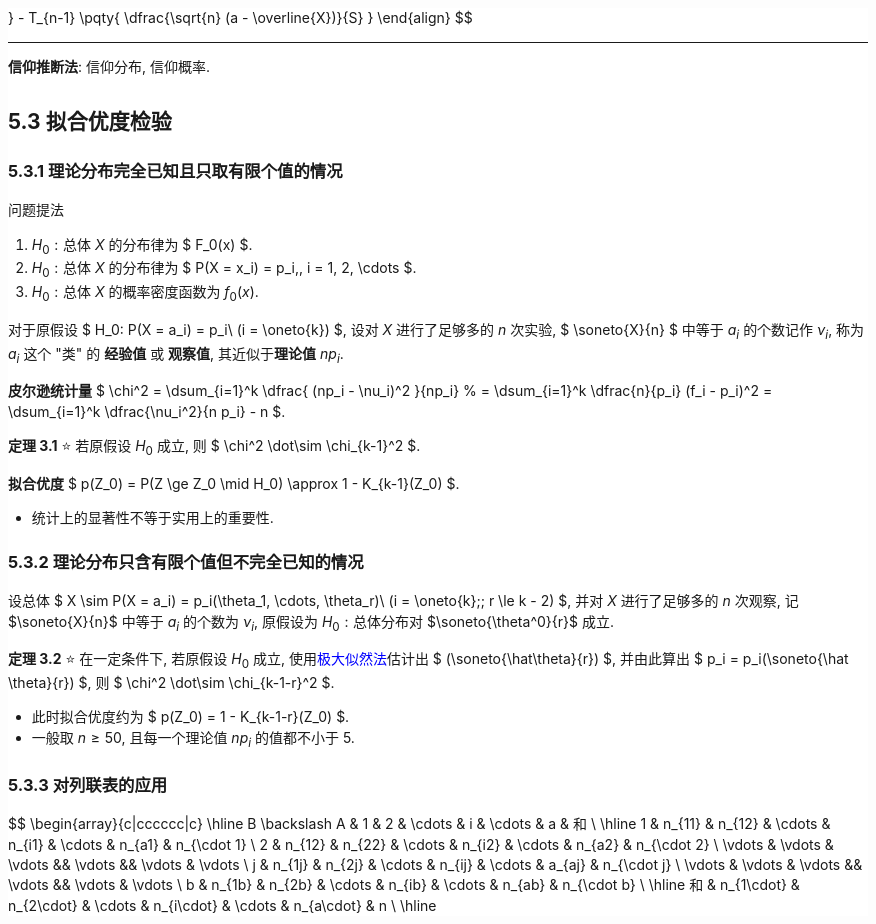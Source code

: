 } - T_{n-1} \pqty{
	\dfrac{\sqrt{n} (a - \overline{X})}{S}
}
\end{align}
$$

---

**信仰推断法**: 信仰分布, 信仰概率.

## 5.3	拟合优度检验

### 5.3.1	理论分布完全已知且只取有限个值的情况

问题提法

1. $H_0:{}$总体 $X$ 的分布律为 $ F_0(x) $.
2. $H_0:{}$总体 $X$ 的分布律为 $ P(X = x_i) = p_i,\, i = 1, 2, \cdots $.
3. $H_0:{}$总体 $X$ 的概率密度函数为 $f_0(x)$.

对于原假设 $ H_0: P(X = a_i) = p_i\ (i = \oneto{k}) $, 设对 $X$ 进行了足够多的 $n$ 次实验, $ \soneto{X}{n} $ 中等于 $a_i$ 的个数记作 $\nu_i$, 称为 $a_i$ 这个 "类" 的 **经验值** 或 **观察值**, 其近似于**理论值** $np_i$.

**皮尔逊统计量**	$ \chi^2 = \dsum_{i=1}^k \dfrac{
	(np_i - \nu_i)^2
}{np_i}
% = \dsum_{i=1}^k \dfrac{n}{p_i} (f_i - p_i)^2
= \dsum_{i=1}^k \dfrac{\nu_i^2}{n p_i} - n $.

**定理 3.1** :star:	若原假设 $H_0$ 成立, 则 $ \chi^2 \dot\sim \chi_{k-1}^2 $.

**拟合优度**	 $ p(Z_0) = P(Z \ge Z_0 \mid H_0) \approx 1 - K_{k-1}(Z_0) $.

- 统计上的显著性不等于实用上的重要性.

### 5.3.2	理论分布只含有限个值但不完全已知的情况

设总体 $ X \sim P(X = a_i) = p_i(\theta_1, \cdots, \theta_r)\ (i = \oneto{k};\; r \le k - 2) $, 并对 $X$ 进行了足够多的 $n$ 次观察, 记 $\soneto{X}{n}$ 中等于 $a_i$ 的个数为 $\nu_i$, 原假设为 $H_0:{}$总体分布对 $\soneto{\theta^0}{r}$ 成立.

**定理 3.2** :star:	在一定条件下, 若原假设 $H_0$ 成立, 使用<font color=blue>极大似然法</font>估计出 $ (\soneto{\hat\theta}{r}) $, 并由此算出 $ p_i = p_i(\soneto{\hat \theta}{r}) $, 则 $ \chi^2 \dot\sim \chi_{k-1-r}^2 $.

- 此时拟合优度约为 $ p(Z_0) = 1 - K_{k-1-r}(Z_0) $.
- 一般取 $n \ge 50$, 且每一个理论值 $np_i$ 的值都不小于 5.

### 5.3.3	对列联表的应用

$$
\begin{array}{c|cccccc|c}
\hline
B \backslash A & 1 & 2 & \cdots & i & \cdots & a & 和
\\ \hline
1 & n_{11} & n_{12} & \cdots & n_{i1} & \cdots & n_{a1} & n_{\cdot 1}
\\
2 & n_{12} & n_{22} & \cdots & n_{i2} & \cdots & n_{a2} & n_{\cdot 2}
\\
\vdots & \vdots & \vdots && \vdots && \vdots & \vdots
\\
j & n_{1j} & n_{2j} & \cdots & n_{ij} & \cdots & a_{aj} & n_{\cdot j}
\\
\vdots & \vdots & \vdots && \vdots && \vdots & \vdots
\\
b & n_{1b} & n_{2b} & \cdots & n_{ib} & \cdots & n_{ab} & n_{\cdot b}
\\ \hline
和 & n_{1\cdot} & n_{2\cdot} & \cdots & n_{i\cdot} & \cdots & n_{a\cdot} & n
\\ \hline